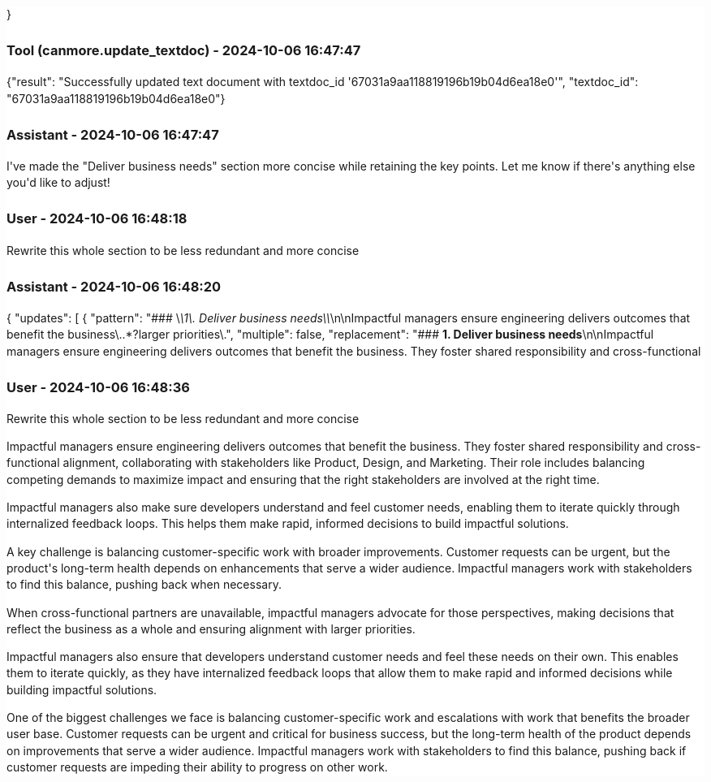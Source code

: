 }

### Tool (canmore.update_textdoc) - 2024-10-06 16:47:47

{"result": "Successfully updated text document with textdoc_id '67031a9aa118819196b19b04d6ea18e0'", "textdoc_id": "67031a9aa118819196b19b04d6ea18e0"}

### Assistant - 2024-10-06 16:47:47

I've made the "Deliver business needs" section more concise while retaining the key points. Let me know if there's anything else you'd like to adjust!

### User - 2024-10-06 16:48:18

Rewrite this whole section to be less redundant and more concise

### Assistant - 2024-10-06 16:48:20

{
  "updates": [
    {
      "pattern": "### \\*\\*1\\. Deliver business needs\\*\\*\\n\\nImpactful managers ensure engineering delivers outcomes that benefit the business\\..*?larger priorities\\.",
      "multiple": false,
      "replacement": "### **1. Deliver business needs**\n\nImpactful managers ensure engineering delivers outcomes that benefit the business. They foster shared responsibility and cross-functional

### User - 2024-10-06 16:48:36

Rewrite this whole section to be less redundant and more concise

Impactful managers ensure engineering delivers outcomes that benefit the business. They foster shared responsibility and cross-functional alignment, collaborating with stakeholders like Product, Design, and Marketing. Their role includes balancing competing demands to maximize impact and ensuring that the right stakeholders are involved at the right time.

Impactful managers also make sure developers understand and feel customer needs, enabling them to iterate quickly through internalized feedback loops. This helps them make rapid, informed decisions to build impactful solutions.

A key challenge is balancing customer-specific work with broader improvements. Customer requests can be urgent, but the product's long-term health depends on enhancements that serve a wider audience. Impactful managers work with stakeholders to find this balance, pushing back when necessary.

When cross-functional partners are unavailable, impactful managers advocate for those perspectives, making decisions that reflect the business as a whole and ensuring alignment with larger priorities.

Impactful managers also ensure that developers understand customer needs and feel these needs on their own. This enables them to iterate quickly, as they have internalized feedback loops that allow them to make rapid and informed decisions while building impactful solutions.

One of the biggest challenges we face is balancing customer-specific work and escalations with work that benefits the broader user base. Customer requests can be urgent and critical for business success, but the long-term health of the product depends on improvements that serve a wider audience. Impactful managers work with stakeholders to find this balance, pushing back if customer requests are impeding their ability to progress on other work.
